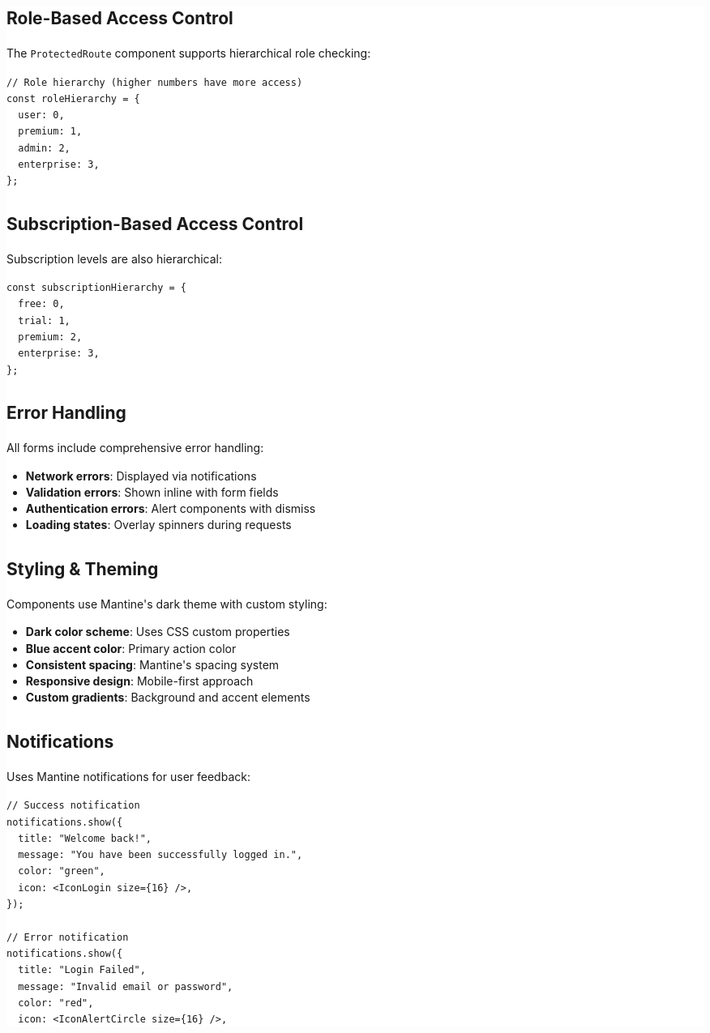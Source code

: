 ## Role-Based Access Control

The `ProtectedRoute` component supports hierarchical role checking:

```tsx
// Role hierarchy (higher numbers have more access)
const roleHierarchy = {
  user: 0,
  premium: 1,
  admin: 2,
  enterprise: 3,
};
```

## Subscription-Based Access Control

Subscription levels are also hierarchical:

```tsx
const subscriptionHierarchy = {
  free: 0,
  trial: 1,
  premium: 2,
  enterprise: 3,
};
```

## Error Handling

All forms include comprehensive error handling:

- **Network errors**: Displayed via notifications
- **Validation errors**: Shown inline with form fields
- **Authentication errors**: Alert components with dismiss
- **Loading states**: Overlay spinners during requests

## Styling & Theming

Components use Mantine's dark theme with custom styling:

- **Dark color scheme**: Uses CSS custom properties
- **Blue accent color**: Primary action color
- **Consistent spacing**: Mantine's spacing system
- **Responsive design**: Mobile-first approach
- **Custom gradients**: Background and accent elements

## Notifications

Uses Mantine notifications for user feedback:

```tsx
// Success notification
notifications.show({
  title: "Welcome back!",
  message: "You have been successfully logged in.",
  color: "green",
  icon: <IconLogin size={16} />,
});

// Error notification
notifications.show({
  title: "Login Failed",
  message: "Invalid email or password",
  color: "red",
  icon: <IconAlertCircle size={16} />,
```